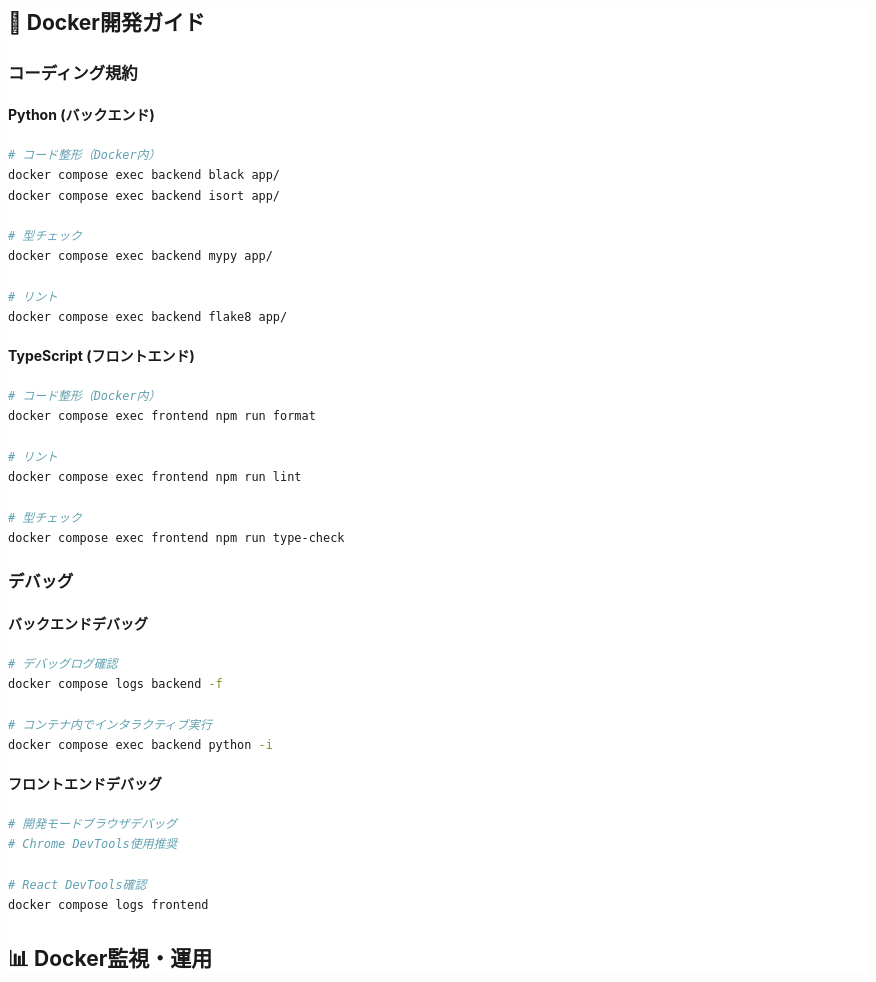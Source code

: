 ## 🔧 Docker開発ガイド

### コーディング規約

#### Python (バックエンド)
```bash
# コード整形（Docker内）
docker compose exec backend black app/
docker compose exec backend isort app/

# 型チェック
docker compose exec backend mypy app/

# リント
docker compose exec backend flake8 app/
```

#### TypeScript (フロントエンド)
```bash
# コード整形（Docker内）
docker compose exec frontend npm run format

# リント
docker compose exec frontend npm run lint

# 型チェック
docker compose exec frontend npm run type-check
```

### デバッグ

#### バックエンドデバッグ
```bash
# デバッグログ確認
docker compose logs backend -f

# コンテナ内でインタラクティブ実行
docker compose exec backend python -i
```

#### フロントエンドデバッグ
```bash
# 開発モードブラウザデバッグ
# Chrome DevTools使用推奨

# React DevTools確認
docker compose logs frontend
```

## 📊 Docker監視・運用
